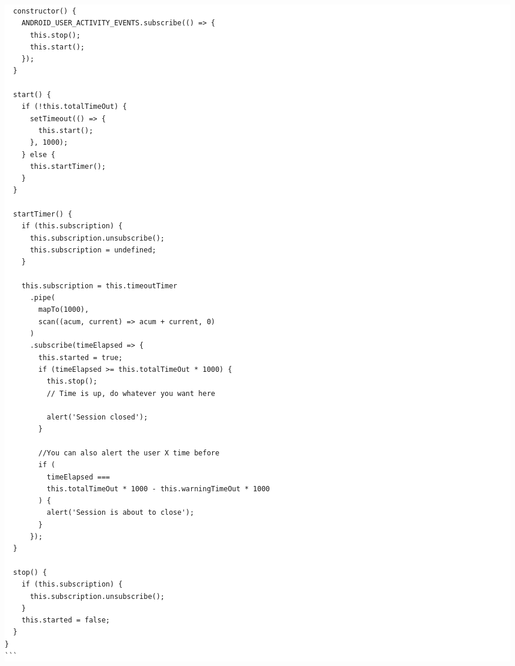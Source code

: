       constructor() {
        ANDROID_USER_ACTIVITY_EVENTS.subscribe(() => {
          this.stop();
          this.start();
        });
      }

      start() {
        if (!this.totalTimeOut) {
          setTimeout(() => {
            this.start();
          }, 1000);
        } else {
          this.startTimer();
        }
      }

      startTimer() {
        if (this.subscription) {
          this.subscription.unsubscribe();
          this.subscription = undefined;
        }

        this.subscription = this.timeoutTimer
          .pipe(
            mapTo(1000),
            scan((acum, current) => acum + current, 0)
          )
          .subscribe(timeElapsed => {
            this.started = true;
            if (timeElapsed >= this.totalTimeOut * 1000) {
              this.stop();
              // Time is up, do whatever you want here

              alert('Session closed');
            }

            //You can also alert the user X time before
            if (
              timeElapsed ===
              this.totalTimeOut * 1000 - this.warningTimeOut * 1000
            ) {
              alert('Session is about to close');
            }
          });
      }

      stop() {
        if (this.subscription) {
          this.subscription.unsubscribe();
        }
        this.started = false;
      }
    }
    ```
